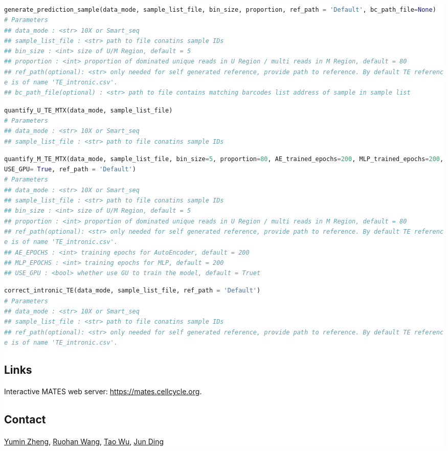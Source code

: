 ```python
generate_prediction_sample(data_mode, sample_list_file, bin_size, proportion, ref_path = 'Default', bc_path_file=None)
# Parameters
## data_mode : <str> 10X or Smart_seq
## sample_list_file : <str> path to file conatins sample IDs
## bin_size : <int> size of U/M Region, default = 5
## proportion : <int> proportion of dominated unique reads in U Region / multi reads in M Region, default = 80 
## ref_path(optional): <str> only needed for self generated reference, provide path to reference. By default TE reference is of name 'TE_intronic.csv'. 
## bc_path_file(optional) : <str> path to file contains matching barcodes list address of sample in sample list
```
```python
quantify_U_TE_MTX(data_mode, sample_list_file)
# Parameters
## data_mode : <str> 10X or Smart_seq
## sample_list_file : <str> path to file conatins sample IDs
```
```python
quantify_M_TE_MTX(data_mode, sample_list_file, bin_size=5, proportion=80, AE_trained_epochs=200, MLP_trained_epochs=200, USE_GPU= True, ref_path = 'Default')
# Parameters
## data_mode : <str> 10X or Smart_seq
## sample_list_file : <str> path to file conatins sample IDs
## bin_size : <int> size of U/M Region, default = 5
## proportion : <int> proportion of dominated unique reads in U Region / multi reads in M Region, default = 80 
## ref_path(optional): <str> only needed for self generated reference, provide path to reference. By default TE reference is of name 'TE_intronic.csv'. 
## AE_EPOCHS : <int> training epochs for AutoEncoder, default = 200
## MLP_EPOCHS : <int> training epochs for MLP, default = 200
## USE_GPU : <bool> whether use GU to train the model, default = Truet
```
```python
correct_intronic_TE(data_mode, sample_list_file, ref_path = 'Default')
# Parameters
## data_mode : <str> 10X or Smart_seq
## sample_list_file : <str> path to file conatins sample IDs
## ref_path(optional): <str> only needed for self generated reference, provide path to reference. By default TE reference is of name 'TE_intronic.csv'. 
``` 
## Links
Interactive MATES web server: <a>https://mates.cellcycle.org</a>.

## Contact
[Yumin Zheng](mailto:yumin.zheng@mail.mcgill.ca), [Ruohan Wang](mailto:ruohan_wang@brown.edu), [Tao Wu](mailto:tao.wu@bcm.edu), [Jun Ding](mailto:jun.ding@mcgill.ca)
